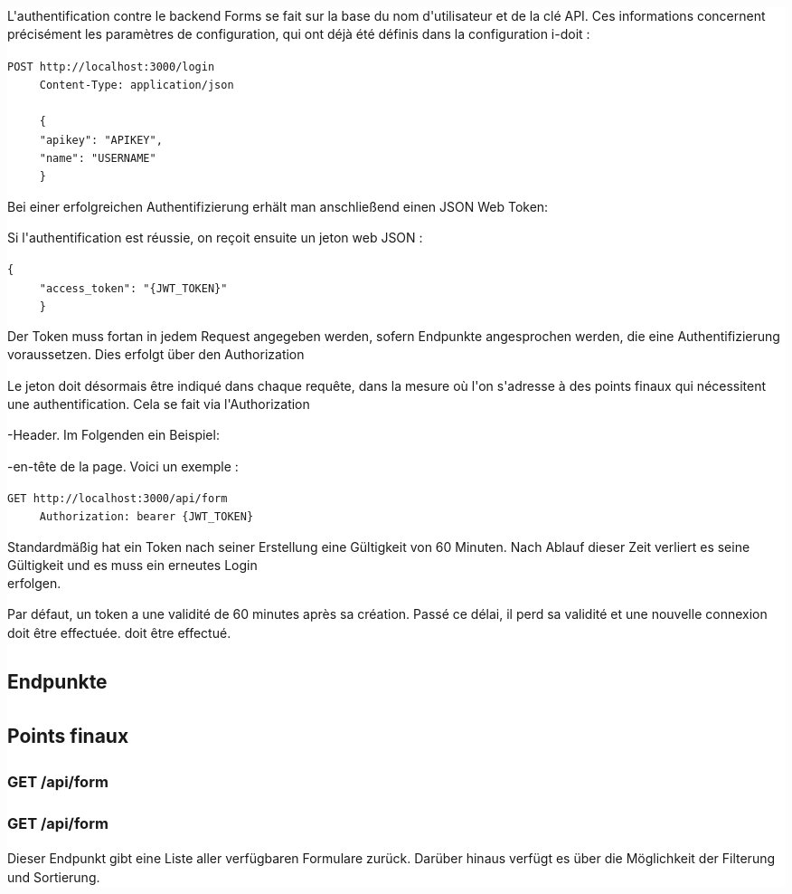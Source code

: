 L'authentification contre le backend Forms se fait sur la base du nom d'utilisateur et de la clé API. Ces informations concernent précisément les paramètres de configuration,
qui ont déjà été définis dans la configuration i-doit :

```
POST http://localhost:3000/login
     Content-Type: application/json

     {
     "apikey": "APIKEY",
     "name": "USERNAME"
     }
```

Bei einer erfolgreichen Authentifizierung erhält man anschließend einen JSON Web Token:

Si l'authentification est réussie, on reçoit ensuite un jeton web JSON :

```
{
     "access_token": "{JWT_TOKEN}"
     }
```

Der Token muss fortan in jedem Request angegeben werden, sofern Endpunkte angesprochen werden, die eine Authentifizierung voraussetzen. Dies erfolgt über den Authorization

Le jeton doit désormais être indiqué dans chaque requête, dans la mesure où l'on s'adresse à des points finaux qui nécessitent une authentification. Cela se fait via l'Authorization

-Header. Im Folgenden ein Beispiel:

-en-tête de la page. Voici un exemple :

```
GET http://localhost:3000/api/form
     Authorization: bearer {JWT_TOKEN}
```

Standardmäßig hat ein Token nach seiner Erstellung eine Gültigkeit von 60 Minuten. Nach Ablauf dieser Zeit verliert es seine Gültigkeit und es muss ein erneutes Login  
erfolgen.

Par défaut, un token a une validité de 60 minutes après sa création. Passé ce délai, il perd sa validité et une nouvelle connexion doit être effectuée.
doit être effectué.

## Endpunkte

## Points finaux

### GET /api/form

### GET /api/form

Dieser Endpunkt gibt eine Liste aller verfügbaren Formulare zurück. Darüber hinaus verfügt es über die Möglichkeit der Filterung und Sortierung.
